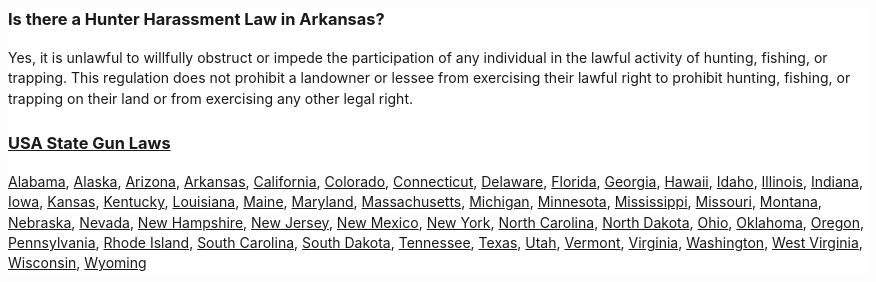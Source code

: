 ### Is there a Hunter Harassment Law in Arkansas?

Yes, it is unlawful to willfully obstruct or impede the participation of any individual in the lawful activity of hunting, fishing, or trapping. This regulation does not prohibit a landowner or lessee from exercising their lawful right to prohibit hunting, fishing, or trapping on their land or from exercising any other legal right.

### [USA State Gun Laws](https://medium.com/shooting-safety-firearm-laws/usa-gun-laws-regulations-a27c3cb30ae4)

[Alabama](https://medium.com/shooting-safety-firearm-laws/alabama-gun-laws-f47061afe1ce), [Alaska](https://medium.com/shooting-safety-firearm-laws/alaska-gun-laws-ff038d57b755), [Arizona](https://medium.com/shooting-safety-firearm-laws/arizona-gun-laws-dce8b940d9fd), [Arkansas](https://medium.com/shooting-safety-firearm-laws/arkansas-gun-laws-21e85197fb9b), [California](https://medium.com/shooting-safety-firearm-laws/california-gun-laws-882facadff9b), [Colorado](https://medium.com/shooting-safety-firearm-laws/colorado-gun-laws-c05bc1bb500a), [Connecticut](https://medium.com/shooting-safety-firearm-laws/connecticut-gun-laws-68ab641b6c11), [Delaware](https://medium.com/shooting-safety-firearm-laws/delaware-gun-laws-df48383e3348), [Florida](https://medium.com/shooting-safety-firearm-laws/florida-gun-laws-fdac91c3f6be), [Georgia](https://medium.com/shooting-safety-firearm-laws/georgia-gun-laws-862c7db02bca), [Hawaii](https://medium.com/shooting-safety-firearm-laws/hawaii-gun-laws-3ccb4d489b28), [Idaho](https://medium.com/shooting-safety-firearm-laws/idaho-gun-laws-5ee73c4b9f5f), [Illinois](https://medium.com/shooting-safety-firearm-laws/illinois-gun-laws-598782f57389), [Indiana](https://medium.com/shooting-safety-firearm-laws/indiana-gun-laws-9250d3fb310a), [Iowa](https://medium.com/shooting-safety-firearm-laws/iowa-gun-laws-169f6955234a), [Kansas](https://medium.com/shooting-safety-firearm-laws/kansas-gun-laws-557cefaf2b99), [Kentucky](https://medium.com/shooting-safety-firearm-laws/kentucky-gun-laws-31dc1b0e53ac), [Louisiana](https://medium.com/shooting-safety-firearm-laws/louisiana-gun-laws-add3ae0dd01a), [Maine](https://medium.com/shooting-safety-firearm-laws/maine-gun-laws-c31691200bc0), [Maryland](https://medium.com/shooting-safety-firearm-laws/maryland-gun-laws-ab3b8cf3db4c), [Massachusetts](https://medium.com/shooting-safety-firearm-laws/massachusetts-gun-laws-0f570d7e5913), [Michigan](https://medium.com/shooting-safety-firearm-laws/michigan-gun-laws-6ba80ed8922f), [Minnesota](https://medium.com/shooting-safety-firearm-laws/minnesota-gun-laws-4d67bb231b28), [Mississippi](https://medium.com/shooting-safety-firearm-laws/mississippi-gun-laws-c6efb1e0adda), [Missouri](https://medium.com/shooting-safety-firearm-laws/missouri-gun-laws-4966a152525c), [Montana](https://medium.com/shooting-safety-firearm-laws/montana-gun-laws-b7102eeae90b), [Nebraska](https://medium.com/shooting-safety-firearm-laws/nebraska-gun-laws-e758d13167b4), [Nevada](https://medium.com/shooting-safety-firearm-laws/nevada-gun-laws-7db57f53701c), [New Hampshire](https://medium.com/shooting-safety-firearm-laws/new-hampshire-gun-laws-602f9d0bc826), [New Jersey](https://medium.com/shooting-safety-firearm-laws/new-jersey-gun-laws-9d05cc4ad29d), [New Mexico](https://medium.com/shooting-safety-firearm-laws/new-mexico-gun-laws-a61af4e11eca), [New York](https://medium.com/shooting-safety-firearm-laws/new-york-gun-laws-9dff7b21b58f), [North Carolina](https://medium.com/shooting-safety-firearm-laws/north-carolina-gun-laws-a2c98aec9e92), [North Dakota](https://medium.com/shooting-safety-firearm-laws/north-dakota-gun-laws-08b256b2ef30), [Ohio](https://medium.com/shooting-safety-firearm-laws/ohio-gun-laws-d87db86314b0), [Oklahoma](https://medium.com/shooting-safety-firearm-laws/oklahoma-gun-laws-5a5b0da0ecf8), [Oregon](https://medium.com/shooting-safety-firearm-laws/oregon-gun-laws-a4712046ef6d), [Pennsylvania](https://medium.com/shooting-safety-firearm-laws/pennsylvania-gun-laws-7dd7bc1de59f), [Rhode Island](https://medium.com/shooting-safety-firearm-laws/rhode-island-gun-laws-67466fdb2461), [South Carolina](https://medium.com/shooting-safety-firearm-laws/south-carolina-gun-laws-38a9c8847dd7), [South Dakota](https://medium.com/shooting-safety-firearm-laws/south-dakota-gun-laws-a31a95c90d6d), [Tennessee](https://medium.com/shooting-safety-firearm-laws/tennessee-gun-laws-5eb7ab0fbf3c), [Texas](https://medium.com/shooting-safety-firearm-laws/texas-gun-laws-76173099c059), [Utah](https://medium.com/shooting-safety-firearm-laws/utah-gun-laws-af81de76848f), [Vermont](https://medium.com/shooting-safety-firearm-laws/vermont-gun-laws-ed28503b5435), [Virginia](https://medium.com/shooting-safety-firearm-laws/virginia-gun-laws-8d3186033721), [Washington](https://medium.com/shooting-safety-firearm-laws/washington-gun-laws-c1aa35bdde01), [West Virginia](https://medium.com/shooting-safety-firearm-laws/west-virginia-gun-laws-ae30e6d9a7b5), [Wisconsin](https://medium.com/shooting-safety-firearm-laws/wisconsin-gun-laws-9233aca7aa41), [Wyoming](https://medium.com/shooting-safety-firearm-laws/wyoming-gun-laws-53ae67036b86)
